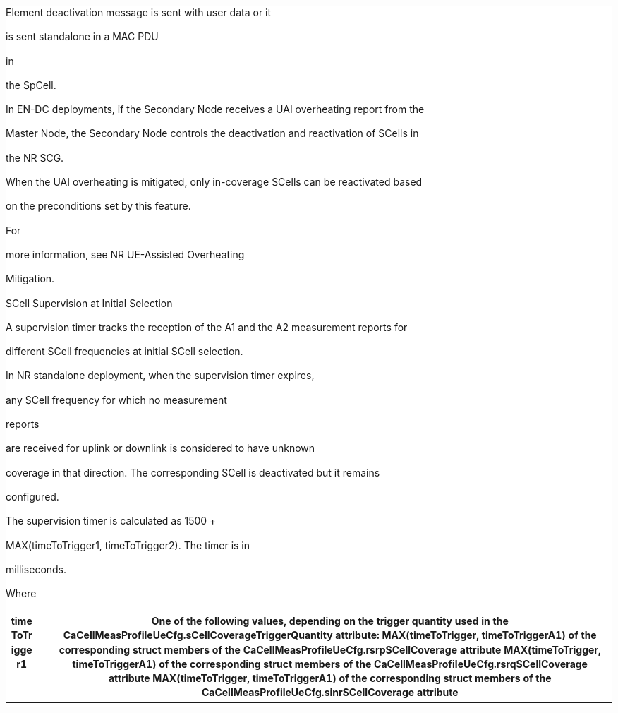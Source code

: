 Element deactivation message is sent with user data or it

is sent standalone in a MAC PDU

in

the SpCell.

In EN-DC deployments, if the Secondary Node receives a UAI overheating report from the

Master Node, the Secondary Node controls the deactivation and reactivation of SCells in

the NR SCG.

When the UAI overheating is mitigated, only in-coverage SCells can be reactivated based

on the preconditions set by this feature.

For

more information, see NR UE-Assisted Overheating

Mitigation.

SCell Supervision at Initial Selection

A supervision timer tracks the reception of the A1 and the A2 measurement reports for

different SCell frequencies at initial SCell selection.

In NR standalone deployment, when the supervision timer expires,

any SCell frequency for which no measurement

reports

are received for uplink or downlink is considered to have unknown

coverage in that direction. The corresponding SCell is deactivated but it remains

configured.

The supervision timer is calculated as 1500 +

MAX(timeToTrigger1, timeToTrigger2). The timer is in

milliseconds.

Where

| timeToTrigger1   |    | One                                 of the following                                 values,                                 depending on the                                 trigger                                 quantity used in the                                     CaCellMeasProfileUeCfg.sCellCoverageTriggerQuantity                                     attribute:  MAX(timeToTrigger,                                                 timeToTriggerA1) of the                                             corresponding struct members of the                                                 CaCellMeasProfileUeCfg.rsrpSCellCoverage                                             attribute       MAX(timeToTrigger,                                                 timeToTriggerA1) of the                                             corresponding struct members of the                                                 CaCellMeasProfileUeCfg.rsrqSCellCoverage                                             attribute     MAX(timeToTrigger,                                                 timeToTriggerA1) of the                                             corresponding struct members of the                                                 CaCellMeasProfileUeCfg.sinrSCellCoverage                                             attribute   |
|------------------|----|------------------------------------------------------------------------------------------------------------------------------------------------------------------------------------------------------------------------------------------------------------------------------------------------------------------------------------------------------------------------------------------------------------------------------------------------------------------------------------------------------------------------------------------------------------------------------------------------------------------------------------------------------------------------------------------------------------------------------------------------------------------------------------------------------------------------------------------------------------------------------------------------------------------------------------------------------------------------------------------------------------------------------------------------------------------------------------------------------------------------------------------------------------------------------------------------------------------------------------------------------------------------------------------------------------------------------------------------------------------------------|
|                  |    |                                                                                                                                                                                                                                                                                                                                                                                                                                                                                                                                                                                                                                                                                                                                                                                                                                                                                                                                                                                                                                                                                                                                                                                                                                                                                                                                                                              |